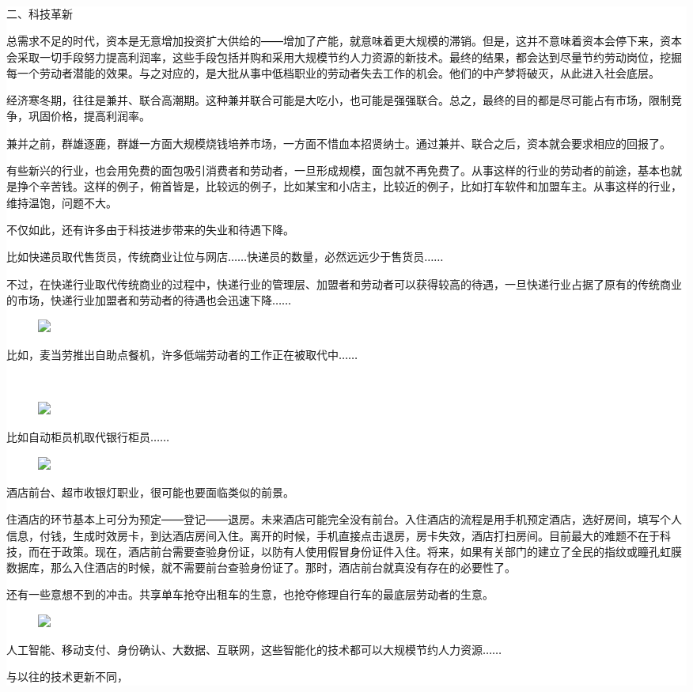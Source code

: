 <p data-pid="8vOGE2Dx">二、科技革新</p><p data-pid="9b4jlvo2">总需求不足的时代，资本是无意增加投资扩大供给的——增加了产能，就意味着更大规模的滞销。但是，这并不意味着资本会停下来，资本会采取一切手段努力提高利润率，这些手段包括并购和采用大规模节约人力资源的新技术。最终的结果，都会达到尽量节约劳动岗位，挖掘每一个劳动者潜能的效果。与之对应的，是大批从事中低档职业的劳动者失去工作的机会。他们的中产梦将破灭，从此进入社会底层。</p><p data-pid="MzcWRUsH">经济寒冬期，往往是兼并、联合高潮期。这种兼并联合可能是大吃小，也可能是强强联合。总之，最终的目的都是尽可能占有市场，限制竞争，巩固价格，提高利润率。</p><p data-pid="-L6gcvlY">兼并之前，群雄逐鹿，群雄一方面大规模烧钱培养市场，一方面不惜血本招贤纳士。通过兼并、联合之后，资本就会要求相应的回报了。</p><p data-pid="8T0NtmgA">有些新兴的行业，也会用免费的面包吸引消费者和劳动者，一旦形成规模，面包就不再免费了。从事这样的行业的劳动者的前途，基本也就是挣个辛苦钱。这样的例子，俯首皆是，比较远的例子，比如某宝和小店主，比较近的例子，比如打车软件和加盟车主。从事这样的行业，维持温饱，问题不大。</p><p data-pid="R7BdnIuC">不仅如此，还有许多由于科技进步带来的失业和待遇下降。</p><p data-pid="REjpf86i">比如快递员取代售货员，传统商业让位与网店……快递员的数量，必然远远少于售货员……</p><p data-pid="MdQ3dj_z">不过，在快递行业取代传统商业的过程中，快递行业的管理层、加盟者和劳动者可以获得较高的待遇，一旦快递行业占据了原有的传统商业的市场，快递行业加盟者和劳动者的待遇也会迅速下降……</p><figure><img src="https://pica.zhimg.com/v2-a67cbe496728d471df6087dff5631ea1_720w.png?source=d16d100b" data-rawwidth="853" data-rawheight="913" class="origin_image zh-lightbox-thumb" width="853" data-original="https://picx.zhimg.com/v2-a67cbe496728d471df6087dff5631ea1_720w.jpg?source=d16d100b"></figure><p data-pid="Ge2WuNn7">比如，麦当劳推出自助点餐机，许多低端劳动者的工作正在被取代中……</p><br><figure><img src="https://pic1.zhimg.com/v2-694b981f5d0e8c055a6e04661af321d5_720w.jpg?source=d16d100b" data-rawwidth="400" data-rawheight="300" class="content_image" width="400"></figure><p data-pid="vQtNGWMa">比如自动柜员机取代银行柜员……<figure><img src="https://pic1.zhimg.com/v2-f6765f6736d296d5211b76b9d558aa57_720w.jpg?source=d16d100b" data-rawwidth="420" data-rawheight="600" class="content_image" width="420"></figure></p><p data-pid="XOeTIRBN">酒店前台、超市收银灯职业，很可能也要面临类似的前景。</p><p data-pid="44H_-3e2">住酒店的环节基本上可分为预定——登记——退房。未来酒店可能完全没有前台。入住酒店的流程是用手机预定酒店，选好房间，填写个人信息，付钱，生成时效房卡，到达酒店房间入住。离开的时候，手机直接点击退房，房卡失效，酒店打扫房间。目前最大的难题不在于科技，而在于政策。现在，酒店前台需要查验身份证，以防有人使用假冒身份证件入住。将来，如果有关部门的建立了全民的指纹或瞳孔虹膜数据库，那么入住酒店的时候，就不需要前台查验身份证了。那时，酒店前台就真没有存在的必要性了。</p><p data-pid="B_PJELXX">还有一些意想不到的冲击。共享单车抢夺出租车的生意，也抢夺修理自行车的最底层劳动者的生意。</p><figure><img src="https://pica.zhimg.com/v2-89e8c0e3b517bb16b75088a3528e16cd_720w.jpg?source=d16d100b" data-rawwidth="517" data-rawheight="351" class="origin_image zh-lightbox-thumb" width="517" data-original="https://pica.zhimg.com/v2-89e8c0e3b517bb16b75088a3528e16cd_720w.jpg?source=d16d100b"></figure><p data-pid="AukOqAP1">人工智能、移动支付、身份确认、大数据、互联网，这些智能化的技术都可以大规模节约人力资源……</p><p data-pid="r13zqyvk">与以往的技术更新不同，